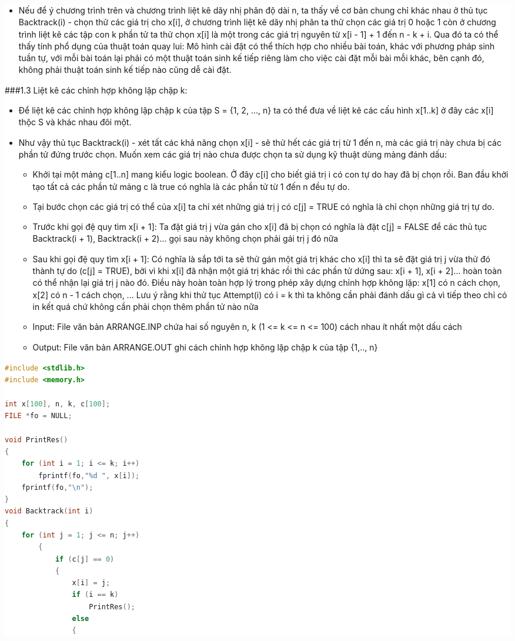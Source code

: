     
* Nếu để ý chương trình trên và chương trình liệt kê dãy nhị phân độ dài n, ta thấy về cơ bản chung chỉ khác nhau ở thủ tục Backtrack(i) - chọn thử các giá trị cho x[i], ở chương trình liệt kê dãy nhị phân ta thử chọn các giá trị 0 hoặc 1 còn ở chương trình liệt kê các tập con k phần tử ta thử chọn x[i] là một trong các giá trị nguyên từ x[i - 1] + 1 đến n - k + i. Qua đó ta có thể thấy tính phổ dụng của thuật toán quay lui: Mô hình cài đặt có thể thích hợp cho nhiều bài toán, khác với phương pháp sinh tuần tự, với mỗi bài toán lại phải có một thuật toán sinh kế tiếp riêng làm cho việc cài đặt mỗi bài mỗi khác, bên cạnh đó, không phải thuật toán sinh kế tiếp nào cũng dễ cài đặt.


###1.3 Liệt kê các chỉnh hợp không lặp chập k:


* Để liệt kê các chỉnh hợp không lặp chập k của tập S = {1, 2, ..., n} ta có thể đưa về liệt kê các cấu hình x[1..k] ở đây các x[i] thộc S và khác nhau đôi một.

    
* Như vậy thủ tục Backtrack(i) - xét tất các khả năng chọn x[i] - sẽ thử hết các giá trị từ 1 đến n, mà các giá trị này chưa bị các phần tử đứng trước chọn. Muốn xem các giá trị nào chưa được chọn ta sử dụng kỹ thuật dùng mảng đánh dấu:


  * Khởi tại một mảng c[1..n] mang kiểu logic boolean. Ở đây c[i] cho biết giá trị i có con tự do hay đã bị chọn rồi. Ban đầu khởi tạo tất cả các phần tử mảng c là true có nghĩa là các phần tử từ 1 đến n đều tự do.

  * Tại bước chọn các giá trị có thể của x[i] ta chỉ xét những giá trị j có c[j] = TRUE có nghĩa là chỉ chọn những giá trị tự do.

  * Trước khi gọi đệ quy tìm x[i + 1]: Ta đặt giá trị j vừa gán cho x[i] đã bị chọn có nghĩa là đặt c[j] = FALSE để các thủ tục Backtrack(i + 1), Backtrack(i + 2)... gọi sau này không chọn phải gái trị j đó nữa

  * Sau khi gọi đệ quy tìm x[i + 1]: Có nghĩa là sắp tới ta sẽ thử gán một giá trị khác cho x[i] thì ta sẽ đặt giá trị j vừa thử đó thành tự do (c[j] = TRUE), bởi vì khi x[i] đã nhận một giá trị khác rồi thì các phần tử dứng sau: x[i + 1], x[i + 2]... hoàn toàn có thể nhận lại giá trị j nào đó. Điều này hoàn toàn hợp lý trong phép xây dựng chỉnh hợp không lặp: x[1] có n cách chọn, x[2] có n - 1 cách chọn, ... Lưu ý rằng khi thử tục Attempt(i) có i = k thì ta không cần phải đánh dấu gì cả vì tiếp theo chỉ có in kết quá chứ không cần phải chọn thêm phần tử nào nữa

  * Input: File văn bản ARRANGE.INP chứa hai số nguyên n, k (1 <= k <= n <= 100) cách nhau ít nhất một dấu cách

  * Output: File văn bản ARRANGE.OUT ghi cách chỉnh hợp không lặp chập k của tập {1,.., n}



```c #include <stdio.h>
#include <stdlib.h>
#include <memory.h>

int x[100], n, k, c[100];
FILE *fo = NULL;

void PrintRes()
{
	for (int i = 1; i <= k; i++)
		fprintf(fo,"%d ", x[i]);
	fprintf(fo,"\n");
}
void Backtrack(int i)
{
	for (int j = 1; j <= n; j++)
		{
			if (c[j] == 0)
			{
				x[i] = j;
				if (i == k)
					PrintRes();
				else
				{	
```